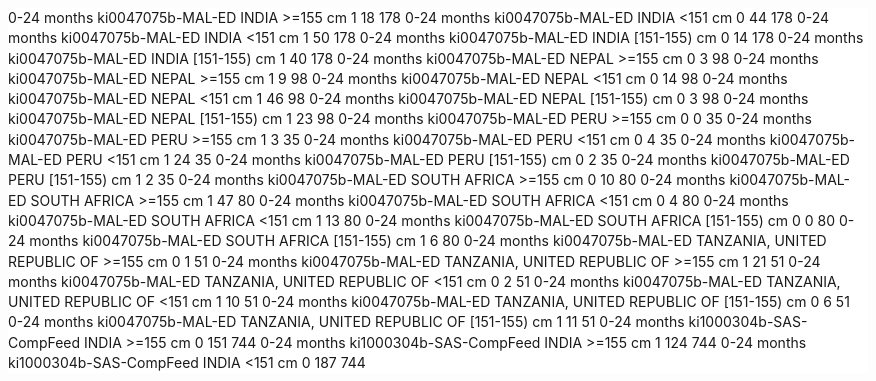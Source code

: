 0-24 months   ki0047075b-MAL-ED          INDIA                          >=155 cm                  1       18    178
0-24 months   ki0047075b-MAL-ED          INDIA                          <151 cm                   0       44    178
0-24 months   ki0047075b-MAL-ED          INDIA                          <151 cm                   1       50    178
0-24 months   ki0047075b-MAL-ED          INDIA                          [151-155) cm              0       14    178
0-24 months   ki0047075b-MAL-ED          INDIA                          [151-155) cm              1       40    178
0-24 months   ki0047075b-MAL-ED          NEPAL                          >=155 cm                  0        3     98
0-24 months   ki0047075b-MAL-ED          NEPAL                          >=155 cm                  1        9     98
0-24 months   ki0047075b-MAL-ED          NEPAL                          <151 cm                   0       14     98
0-24 months   ki0047075b-MAL-ED          NEPAL                          <151 cm                   1       46     98
0-24 months   ki0047075b-MAL-ED          NEPAL                          [151-155) cm              0        3     98
0-24 months   ki0047075b-MAL-ED          NEPAL                          [151-155) cm              1       23     98
0-24 months   ki0047075b-MAL-ED          PERU                           >=155 cm                  0        0     35
0-24 months   ki0047075b-MAL-ED          PERU                           >=155 cm                  1        3     35
0-24 months   ki0047075b-MAL-ED          PERU                           <151 cm                   0        4     35
0-24 months   ki0047075b-MAL-ED          PERU                           <151 cm                   1       24     35
0-24 months   ki0047075b-MAL-ED          PERU                           [151-155) cm              0        2     35
0-24 months   ki0047075b-MAL-ED          PERU                           [151-155) cm              1        2     35
0-24 months   ki0047075b-MAL-ED          SOUTH AFRICA                   >=155 cm                  0       10     80
0-24 months   ki0047075b-MAL-ED          SOUTH AFRICA                   >=155 cm                  1       47     80
0-24 months   ki0047075b-MAL-ED          SOUTH AFRICA                   <151 cm                   0        4     80
0-24 months   ki0047075b-MAL-ED          SOUTH AFRICA                   <151 cm                   1       13     80
0-24 months   ki0047075b-MAL-ED          SOUTH AFRICA                   [151-155) cm              0        0     80
0-24 months   ki0047075b-MAL-ED          SOUTH AFRICA                   [151-155) cm              1        6     80
0-24 months   ki0047075b-MAL-ED          TANZANIA, UNITED REPUBLIC OF   >=155 cm                  0        1     51
0-24 months   ki0047075b-MAL-ED          TANZANIA, UNITED REPUBLIC OF   >=155 cm                  1       21     51
0-24 months   ki0047075b-MAL-ED          TANZANIA, UNITED REPUBLIC OF   <151 cm                   0        2     51
0-24 months   ki0047075b-MAL-ED          TANZANIA, UNITED REPUBLIC OF   <151 cm                   1       10     51
0-24 months   ki0047075b-MAL-ED          TANZANIA, UNITED REPUBLIC OF   [151-155) cm              0        6     51
0-24 months   ki0047075b-MAL-ED          TANZANIA, UNITED REPUBLIC OF   [151-155) cm              1       11     51
0-24 months   ki1000304b-SAS-CompFeed    INDIA                          >=155 cm                  0      151    744
0-24 months   ki1000304b-SAS-CompFeed    INDIA                          >=155 cm                  1      124    744
0-24 months   ki1000304b-SAS-CompFeed    INDIA                          <151 cm                   0      187    744